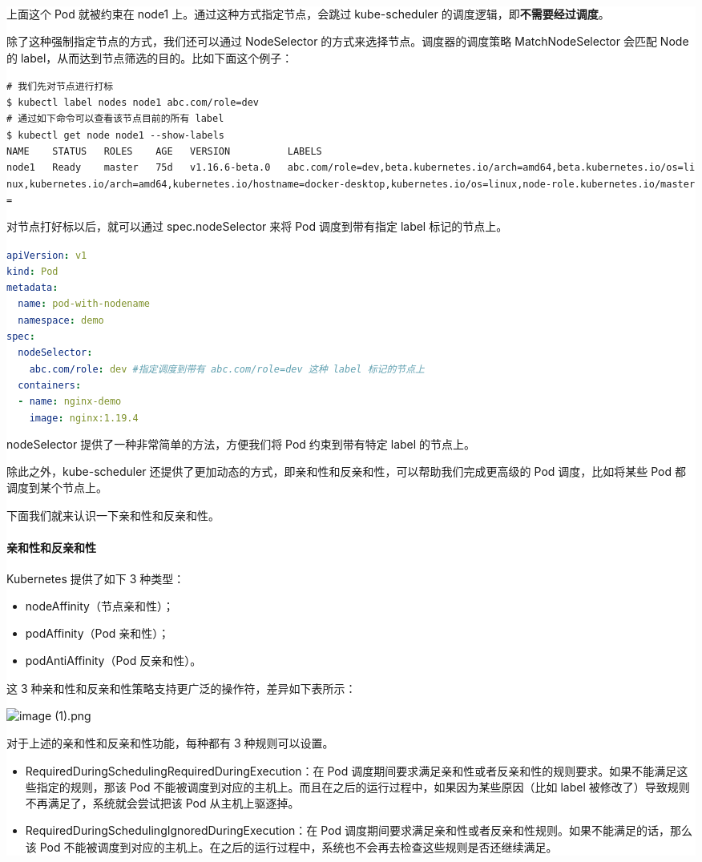 上面这个 Pod 就被约束在 node1 上。通过这种方式指定节点，会跳过 kube-scheduler 的调度逻辑，即**不需要经过调度**。

除了这种强制指定节点的方式，我们还可以通过 NodeSelector 的方式来选择节点。调度器的调度策略 MatchNodeSelector 会匹配 Node 的 label，从而达到节点筛选的目的。比如下面这个例子：

```shell
# 我们先对节点进行打标
$ kubectl label nodes node1 abc.com/role=dev
# 通过如下命令可以查看该节点目前的所有 label
$ kubectl get node node1 --show-labels
NAME    STATUS   ROLES    AGE   VERSION          LABELS
node1   Ready    master   75d   v1.16.6-beta.0   abc.com/role=dev,beta.kubernetes.io/arch=amd64,beta.kubernetes.io/os=linux,kubernetes.io/arch=amd64,kubernetes.io/hostname=docker-desktop,kubernetes.io/os=linux,node-role.kubernetes.io/master=
```

对节点打好标以后，就可以通过 spec.nodeSelector 来将 Pod 调度到带有指定 label 标记的节点上。

```yaml
apiVersion: v1
kind: Pod
metadata:
  name: pod-with-nodename
  namespace: demo
spec:
  nodeSelector:
    abc.com/role: dev #指定调度到带有 abc.com/role=dev 这种 label 标记的节点上
  containers:
  - name: nginx-demo
    image: nginx:1.19.4
```

nodeSelector 提供了一种非常简单的方法，方便我们将 Pod 约束到带有特定 label 的节点上。

除此之外，kube-scheduler 还提供了更加动态的方式，即亲和性和反亲和性，可以帮助我们完成更高级的 Pod 调度，比如将某些 Pod 都调度到某个节点上。

下面我们就来认识一下亲和性和反亲和性。

#### 亲和性和反亲和性

Kubernetes 提供了如下 3 种类型：

* nodeAffinity（节点亲和性）；

* podAffinity（Pod 亲和性）；

* podAntiAffinity（Pod 反亲和性）。

这 3 种亲和性和反亲和性策略支持更广泛的操作符，差异如下表所示：

![image (1).png](https://s0.lgstatic.com/i/image/M00/6F/1C/Ciqc1F-0wO2AaNBNAAB8jlKE3Qo120.png)

对于上述的亲和性和反亲和性功能，每种都有 3 种规则可以设置。

* RequiredDuringSchedulingRequiredDuringExecution：在 Pod 调度期间要求满足亲和性或者反亲和性的规则要求。如果不能满足这些指定的规则，那该 Pod 不能被调度到对应的主机上。而且在之后的运行过程中，如果因为某些原因（比如 label 被修改了）导致规则不再满足了，系统就会尝试把该 Pod 从主机上驱逐掉。

* RequiredDuringSchedulingIgnoredDuringExecution：在 Pod 调度期间要求满足亲和性或者反亲和性规则。如果不能满足的话，那么该 Pod 不能被调度到对应的主机上。在之后的运行过程中，系统也不会再去检查这些规则是否还继续满足。
